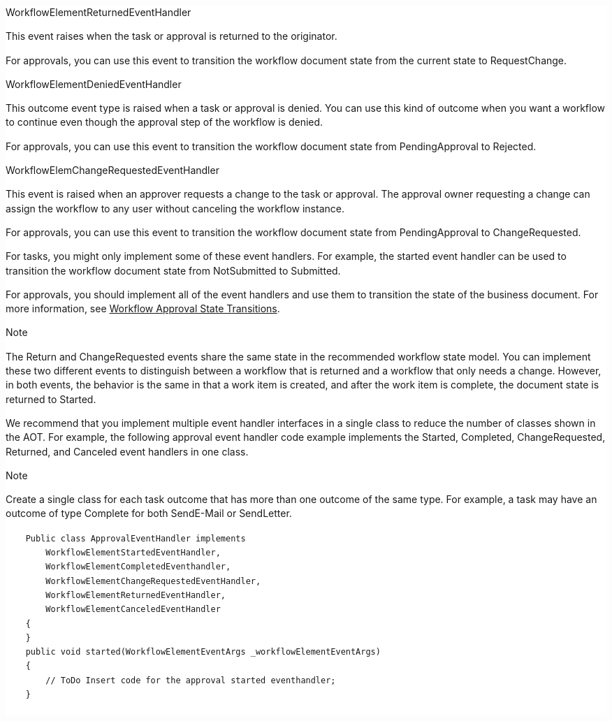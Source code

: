</tr>
<tr class="even">
<td><p>WorkflowElementReturnedEventHandler</p></td>
<td><p>This event raises when the task or approval is returned to the originator.</p>
<p>For approvals, you can use this event to transition the workflow document state from the current state to RequestChange.</p></td>
</tr>
<tr class="odd">
<td><p>WorkflowElementDeniedEventHandler</p></td>
<td><p>This outcome event type is raised when a task or approval is denied. You can use this kind of outcome when you want a workflow to continue even though the approval step of the workflow is denied.</p>
<p>For approvals, you can use this event to transition the workflow document state from PendingApproval to Rejected.</p></td>
</tr>
<tr class="even">
<td><p>WorkflowElemChangeRequestedEventHandler</p></td>
<td><p>This event is raised when an approver requests a change to the task or approval. The approval owner requesting a change can assign the workflow to any user without canceling the workflow instance.</p>
<p>For approvals, you can use this event to transition the workflow document state from PendingApproval to ChangeRequested.</p></td>
</tr>
</tbody>
</table>


For tasks, you might only implement some of these event handlers. For example, the started event handler can be used to transition the workflow document state from NotSubmitted to Submitted.

For approvals, you should implement all of the event handlers and use them to transition the state of the business document. For more information, see [Workflow Approval State Transitions](workflow-approval-state-transitions.md).


> [!NOTE]
> <P>The Return and ChangeRequested events share the same state in the recommended workflow state model. You can implement these two different events to distinguish between a workflow that is returned and a workflow that only needs a change. However, in both events, the behavior is the same in that a work item is created, and after the work item is complete, the document state is returned to Started.</P>



We recommend that you implement multiple event handler interfaces in a single class to reduce the number of classes shown in the AOT. For example, the following approval event handler code example implements the Started, Completed, ChangeRequested, Returned, and Canceled event handlers in one class.


> [!NOTE]
> <P>Create a single class for each task outcome that has more than one outcome of the same type. For example, a task may have an outcome of type Complete for both SendE-Mail or SendLetter.</P>



```X++
    Public class ApprovalEventHandler implements
        WorkflowElementStartedEventHandler,
        WorkflowElementCompletedEventhandler,
        WorkflowElementChangeRequestedEventHandler,
        WorkflowElementReturnedEventHandler,
        WorkflowElementCanceledEventHandler
    {
    }
    public void started(WorkflowElementEventArgs _workflowElementEventArgs)
    {
        // ToDo Insert code for the approval started eventhandler;
    }
     
```